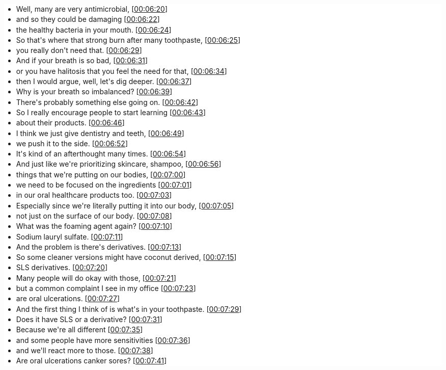 *  Well, many are very antimicrobial, [[00:06:20](https://www.youtube.com/watch?v=_oOEKKiwdDE&t=380.2s)]
*  and so they could be damaging [[00:06:22](https://www.youtube.com/watch?v=_oOEKKiwdDE&t=382.64s)]
*  the healthy bacteria in your mouth. [[00:06:24](https://www.youtube.com/watch?v=_oOEKKiwdDE&t=384.16s)]
*  So that's where that strong burn after many toothpaste, [[00:06:25](https://www.youtube.com/watch?v=_oOEKKiwdDE&t=385.92s)]
*  you really don't need that. [[00:06:29](https://www.youtube.com/watch?v=_oOEKKiwdDE&t=389.68s)]
*  And if your breath is so bad, [[00:06:31](https://www.youtube.com/watch?v=_oOEKKiwdDE&t=391.72s)]
*  or you have halitosis that you feel the need for that, [[00:06:34](https://www.youtube.com/watch?v=_oOEKKiwdDE&t=394.88s)]
*  then I would argue, well, let's dig deeper. [[00:06:37](https://www.youtube.com/watch?v=_oOEKKiwdDE&t=397.46000000000004s)]
*  Why is your breath so imbalanced? [[00:06:39](https://www.youtube.com/watch?v=_oOEKKiwdDE&t=399.74s)]
*  There's probably something else going on. [[00:06:42](https://www.youtube.com/watch?v=_oOEKKiwdDE&t=402.2s)]
*  So I really encourage people to start learning [[00:06:43](https://www.youtube.com/watch?v=_oOEKKiwdDE&t=403.94s)]
*  about their products. [[00:06:46](https://www.youtube.com/watch?v=_oOEKKiwdDE&t=406.7s)]
*  I think we just give dentistry and teeth, [[00:06:49](https://www.youtube.com/watch?v=_oOEKKiwdDE&t=409.9s)]
*  we push it to the side. [[00:06:52](https://www.youtube.com/watch?v=_oOEKKiwdDE&t=412.74s)]
*  It's kind of an afterthought many times. [[00:06:54](https://www.youtube.com/watch?v=_oOEKKiwdDE&t=414.2s)]
*  And just like we're prioritizing skincare, shampoo, [[00:06:56](https://www.youtube.com/watch?v=_oOEKKiwdDE&t=416.06s)]
*  things that we're putting on our bodies, [[00:07:00](https://www.youtube.com/watch?v=_oOEKKiwdDE&t=420.02s)]
*  we need to be focused on the ingredients [[00:07:01](https://www.youtube.com/watch?v=_oOEKKiwdDE&t=421.52s)]
*  in our oral healthcare products too. [[00:07:03](https://www.youtube.com/watch?v=_oOEKKiwdDE&t=423.94s)]
*  Especially since we're literally putting it into our body, [[00:07:05](https://www.youtube.com/watch?v=_oOEKKiwdDE&t=425.82s)]
*  not just on the surface of our body. [[00:07:08](https://www.youtube.com/watch?v=_oOEKKiwdDE&t=428.7s)]
*  What was the foaming agent again? [[00:07:10](https://www.youtube.com/watch?v=_oOEKKiwdDE&t=430.26s)]
*  Sodium lauryl sulfate. [[00:07:11](https://www.youtube.com/watch?v=_oOEKKiwdDE&t=431.74s)]
*  And the problem is there's derivatives. [[00:07:13](https://www.youtube.com/watch?v=_oOEKKiwdDE&t=433.62s)]
*  So some cleaner versions might have coconut derived, [[00:07:15](https://www.youtube.com/watch?v=_oOEKKiwdDE&t=435.58s)]
*  SLS derivatives. [[00:07:20](https://www.youtube.com/watch?v=_oOEKKiwdDE&t=440.34000000000003s)]
*  Many people will do okay with those, [[00:07:21](https://www.youtube.com/watch?v=_oOEKKiwdDE&t=441.98s)]
*  but a common complaint I see in my office [[00:07:23](https://www.youtube.com/watch?v=_oOEKKiwdDE&t=443.76s)]
*  are oral ulcerations. [[00:07:27](https://www.youtube.com/watch?v=_oOEKKiwdDE&t=447.78000000000003s)]
*  And the first thing I think of is what's in your toothpaste. [[00:07:29](https://www.youtube.com/watch?v=_oOEKKiwdDE&t=449.26s)]
*  Does it have SLS or a derivative? [[00:07:31](https://www.youtube.com/watch?v=_oOEKKiwdDE&t=451.9s)]
*  Because we're all different [[00:07:35](https://www.youtube.com/watch?v=_oOEKKiwdDE&t=455.22s)]
*  and some people have more sensitivities [[00:07:36](https://www.youtube.com/watch?v=_oOEKKiwdDE&t=456.46s)]
*  and we'll react more to those. [[00:07:38](https://www.youtube.com/watch?v=_oOEKKiwdDE&t=458.7s)]
*  Are oral ulcerations canker sores? [[00:07:41](https://www.youtube.com/watch?v=_oOEKKiwdDE&t=461.5s)]